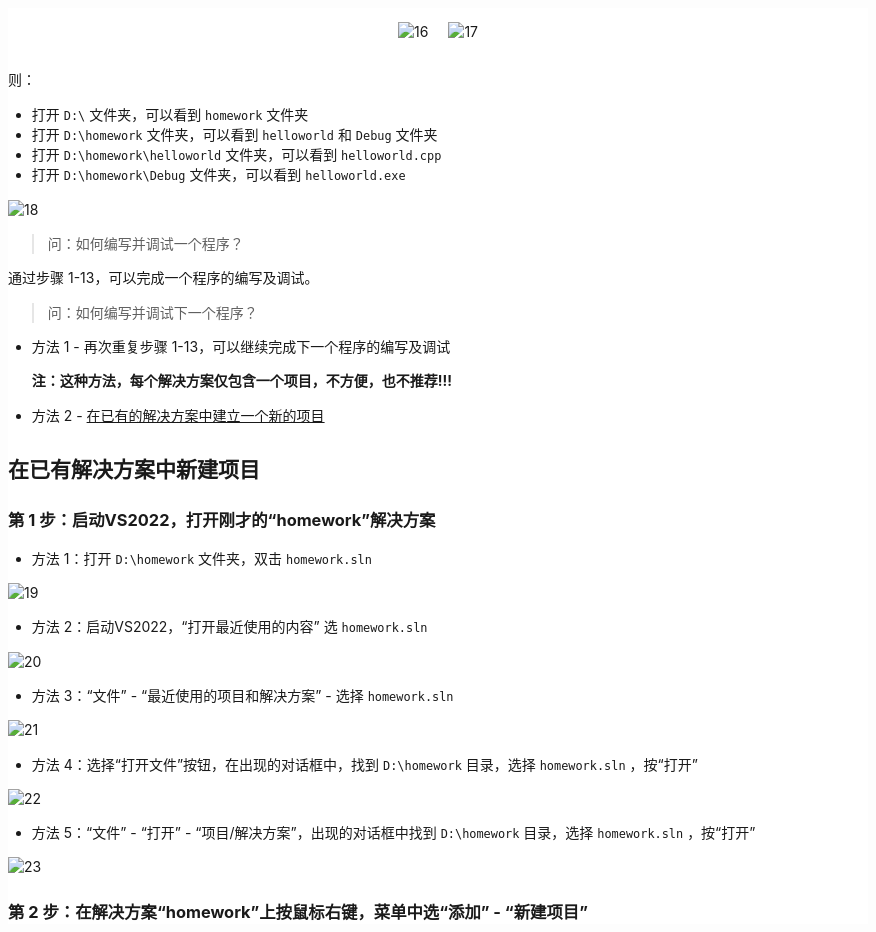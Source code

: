 <span style="display:flex; justify-content: center; gap: 20px; align-items: center">

![16](016.png)

![17](017.png)

</span>

则：

- 打开 `D:\` 文件夹，可以看到 `homework` 文件夹
- 打开 `D:\homework` 文件夹，可以看到 `helloworld` 和 `Debug` 文件夹
- 打开 `D:\homework\helloworld` 文件夹，可以看到 `helloworld.cpp`
- 打开 `D:\homework\Debug` 文件夹，可以看到 `helloworld.exe`

![18](018.png)

> 问：如何编写并调试一个程序？  

通过步骤 1-13，可以完成一个程序的编写及调试。  

> 问：如何编写并调试下一个程序？  

- 方法 1 - 再次重复步骤 1-13，可以继续完成下一个程序的编写及调试  

    **注：这种方法，每个解决方案仅包含一个项目，不方便，也不推荐!!!**  

- 方法 2 - [在已有的解决方案中建立一个新的项目](#在已有解决方案中新建项目)

## 在已有解决方案中新建项目

### 第 1 步：启动VS2022，打开刚才的“homework”解决方案

- 方法 1：打开 `D:\homework` 文件夹，双击 `homework.sln`

![19](019.png)

- 方法 2：启动VS2022，“打开最近使用的内容” 选  `homework.sln`

![20](020.png)

- 方法 3：“文件” - “最近使用的项目和解决方案” - 选择 `homework.sln`

![21](021.png)

- 方法 4：选择“打开文件”按钮，在出现的对话框中，找到 `D:\homework` 目录，选择 `homework.sln` ，按“打开”

![22](022.png)

- 方法 5：“文件” - “打开” - “项目/解决方案”，出现的对话框中找到 `D:\homework` 目录，选择 `homework.sln` ，按“打开”

![23](023.png)

### 第 2 步：在解决方案“homework”上按鼠标右键，菜单中选“添加” - “新建项目”
